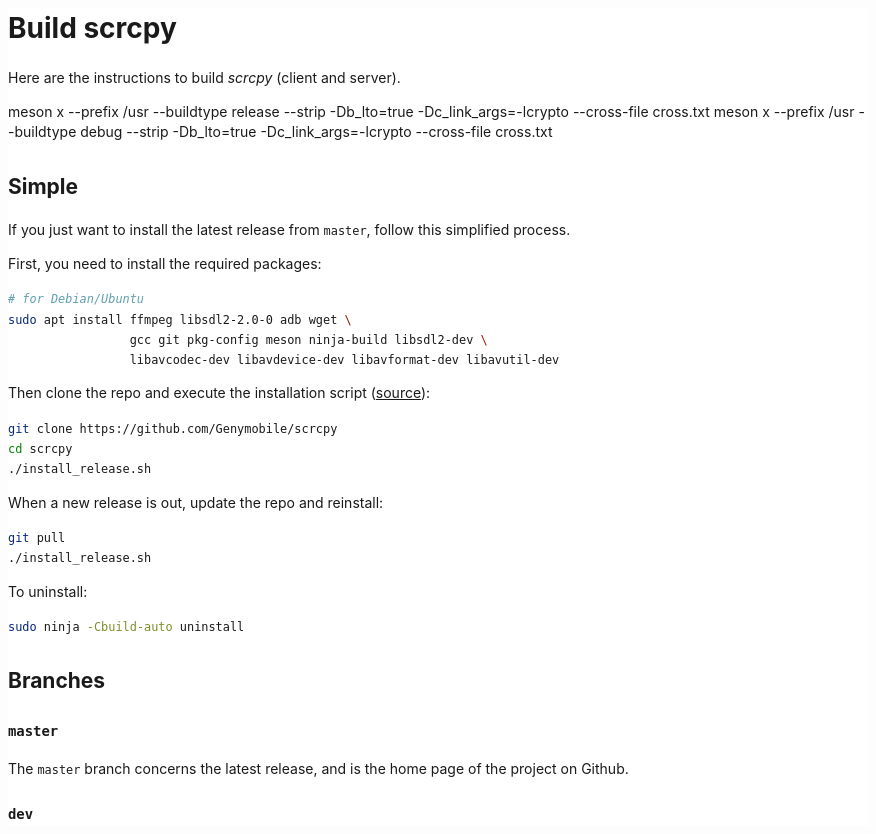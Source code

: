 # Build scrcpy

Here are the instructions to build _scrcpy_ (client and server).

meson x  --prefix /usr  --buildtype release  --strip  -Db_lto=true  -Dc_link_args=-lcrypto  --cross-file cross.txt
meson x  --prefix /usr  --buildtype debug --strip  -Db_lto=true  -Dc_link_args=-lcrypto  --cross-file cross.txt



## Simple

If you just want to install the latest release from `master`, follow this
simplified process.

First, you need to install the required packages:

```bash
# for Debian/Ubuntu
sudo apt install ffmpeg libsdl2-2.0-0 adb wget \
                 gcc git pkg-config meson ninja-build libsdl2-dev \
                 libavcodec-dev libavdevice-dev libavformat-dev libavutil-dev
```

Then clone the repo and execute the installation script
([source](install_release.sh)):

```bash
git clone https://github.com/Genymobile/scrcpy
cd scrcpy
./install_release.sh
```

When a new release is out, update the repo and reinstall:

```bash
git pull
./install_release.sh
```

To uninstall:

```bash
sudo ninja -Cbuild-auto uninstall
```


## Branches

### `master`

The `master` branch concerns the latest release, and is the home page of the
project on Github.


### `dev`
